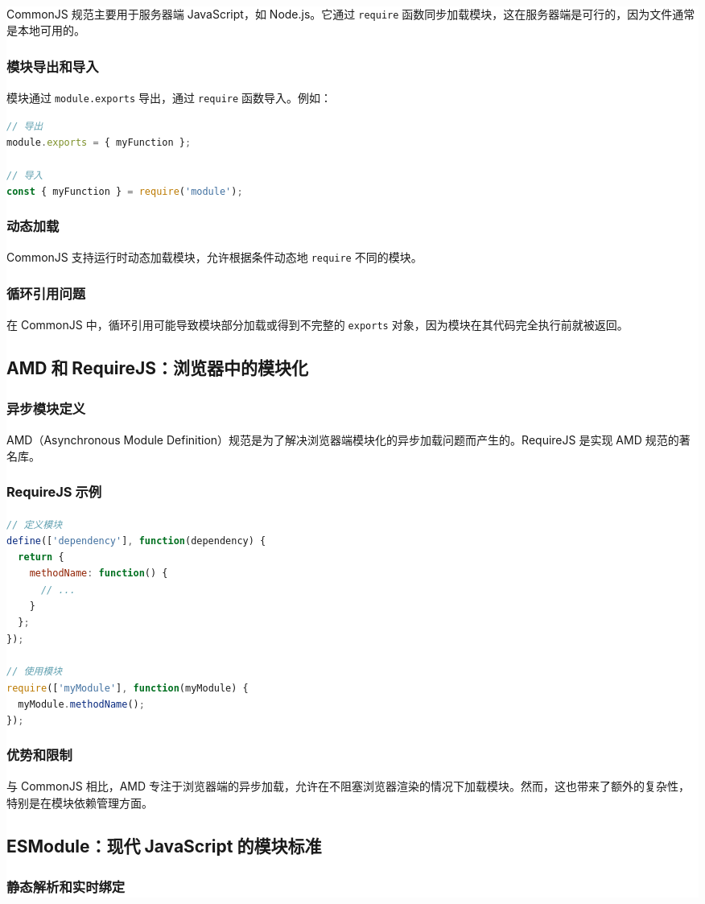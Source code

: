 CommonJS 规范主要用于服务器端 JavaScript，如 Node.js。它通过 `require` 函数同步加载模块，这在服务器端是可行的，因为文件通常是本地可用的。

### 模块导出和导入

模块通过 `module.exports` 导出，通过 `require` 函数导入。例如：

```JavaScript
// 导出
module.exports = { myFunction };

// 导入
const { myFunction } = require('module');
```

### 动态加载

CommonJS 支持运行时动态加载模块，允许根据条件动态地 `require` 不同的模块。

### 循环引用问题

在 CommonJS 中，循环引用可能导致模块部分加载或得到不完整的 `exports` 对象，因为模块在其代码完全执行前就被返回。

## AMD 和 RequireJS：浏览器中的模块化

### 异步模块定义

AMD（Asynchronous Module Definition）规范是为了解决浏览器端模块化的异步加载问题而产生的。RequireJS 是实现 AMD 规范的著名库。

### RequireJS 示例

```JavaScript
// 定义模块
define(['dependency'], function(dependency) {
  return {
    methodName: function() {
      // ...
    }
  };
});

// 使用模块
require(['myModule'], function(myModule) {
  myModule.methodName();
});
```

### 优势和限制

与 CommonJS 相比，AMD 专注于浏览器端的异步加载，允许在不阻塞浏览器渲染的情况下加载模块。然而，这也带来了额外的复杂性，特别是在模块依赖管理方面。

## ESModule：现代 JavaScript 的模块标准

### 静态解析和实时绑定
